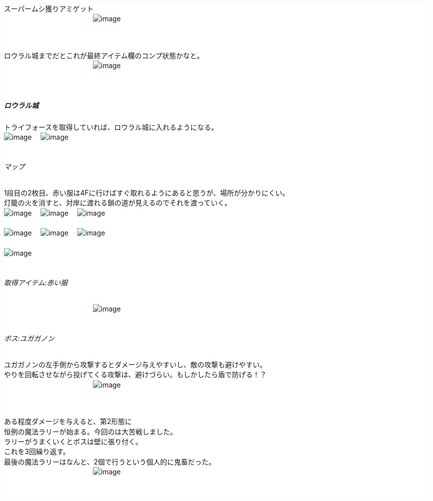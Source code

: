 スーパームシ獲りアミゲット  
<img src="{{ './images/2024-12-10-09-26-08.png' }}" alt="image" width="500" style="display: block; margin: auto;"/>  
<br>

ロウラル城までだとこれが最終アイテム欄のコンプ状態かなと。  
<img src="{{ './images/2024-12-10-09-26-18.png' }}" alt="image" width="500" style="display: block; margin: auto;"/>  
<br>

##### ロウラル城
トライフォースを取得していれば、ロウラル城に入れるようになる。  
<img src="{{ './images/2024-12-10-09-22-11.png' }}" alt="image" width="230" style="margin: auto;" />　
<img src="{{ './images/2024-12-10-09-22-22.png' }}" alt="image" width="230" style="margin: auto;" />  
<br>

###### マップ
1段目の2枚目、赤い服は4Fに行けばすぐ取れるようにあると思うが、場所が分かりにくい。  
灯籠の火を消すと、対岸に渡れる鎖の道が見えるのでそれを渡っていく。  
<img src="{{ './images/2024-12-10-09-43-25.png' }}" alt="image" width="230" style="margin: auto;" />　
<img src="{{ './images/2024-12-10-09-23-42.png' }}" alt="image" width="230" style="margin: auto;" />　
<img src="{{ './images/2024-12-10-09-24-32.png' }}" alt="image" width="230" style="margin: auto;" />  
<br>
<img src="{{ './images/2024-12-10-09-24-45.png' }}" alt="image" width="230" style="margin: auto;" />　
<img src="{{ './images/2024-12-10-09-24-53.png' }}" alt="image" width="230" style="margin: auto;" />　
<img src="{{ './images/2024-12-10-09-24-59.png' }}" alt="image" width="230" style="margin: auto;" />  
<br>
<img src="{{ './images/2024-12-10-09-45-39.png' }}" alt="image" width="230" style="margin: auto;" />  
<br>

###### 取得アイテム:赤い服
<img src="{{ './images/2024-12-10-09-24-03.png' }}" alt="image" width="500" style="display: block; margin: auto;"/>  
<br>

###### ボス:ユガガノン
ユガガノンの左手側から攻撃するとダメージ与えやすいし、敵の攻撃も避けやすい。  
やりを回転させながら投げてくる攻撃は、避けづらい。もしかしたら盾で防げる！？  
<img src="{{ './images/2024-12-10-09-49-11.png' }}" alt="image" width="500" style="display: block; margin: auto;"/>  
<br>

ある程度ダメージを与えると、第2形態に  
恒例の魔法ラリーが始まる。今回のは大苦戦しました。  
ラリーがうまくいくとボスは壁に張り付く。  
これを3回繰り返す。  
最後の魔法ラリーはなんと、2個で行うという個人的に鬼畜だった。  
<img src="{{ './images/2024-12-10-09-58-45.png' }}" alt="image" width="500" style="display: block; margin: auto;"/>  
<br>
